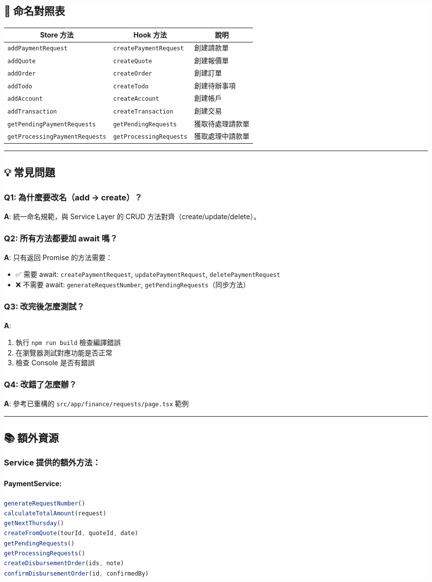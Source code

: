 
## 🎯 命名對照表

| Store 方法 | Hook 方法 | 說明 |
|-----------|----------|------|
| `addPaymentRequest` | `createPaymentRequest` | 創建請款單 |
| `addQuote` | `createQuote` | 創建報價單 |
| `addOrder` | `createOrder` | 創建訂單 |
| `addTodo` | `createTodo` | 創建待辦事項 |
| `addAccount` | `createAccount` | 創建帳戶 |
| `addTransaction` | `createTransaction` | 創建交易 |
| `getPendingPaymentRequests` | `getPendingRequests` | 獲取待處理請款單 |
| `getProcessingPaymentRequests` | `getProcessingRequests` | 獲取處理中請款單 |

---

## 💡 常見問題

### Q1: 為什麼要改名（add → create）？
**A**: 統一命名規範，與 Service Layer 的 CRUD 方法對齊（create/update/delete）。

### Q2: 所有方法都要加 await 嗎？
**A**: 只有返回 Promise 的方法需要：
- ✅ 需要 await: `createPaymentRequest`, `updatePaymentRequest`, `deletePaymentRequest`
- ❌ 不需要 await: `generateRequestNumber`, `getPendingRequests`（同步方法）

### Q3: 改完後怎麼測試？
**A**:
1. 執行 `npm run build` 檢查編譯錯誤
2. 在瀏覽器測試對應功能是否正常
3. 檢查 Console 是否有錯誤

### Q4: 改錯了怎麼辦？
**A**: 參考已重構的 `src/app/finance/requests/page.tsx` 範例

---

## 📚 額外資源

### Service 提供的額外方法：

#### PaymentService:
```typescript
generateRequestNumber()
calculateTotalAmount(request)
getNextThursday()
createFromQuote(tourId, quoteId, date)
getPendingRequests()
getProcessingRequests()
createDisbursementOrder(ids, note)
confirmDisbursementOrder(id, confirmedBy)
```
